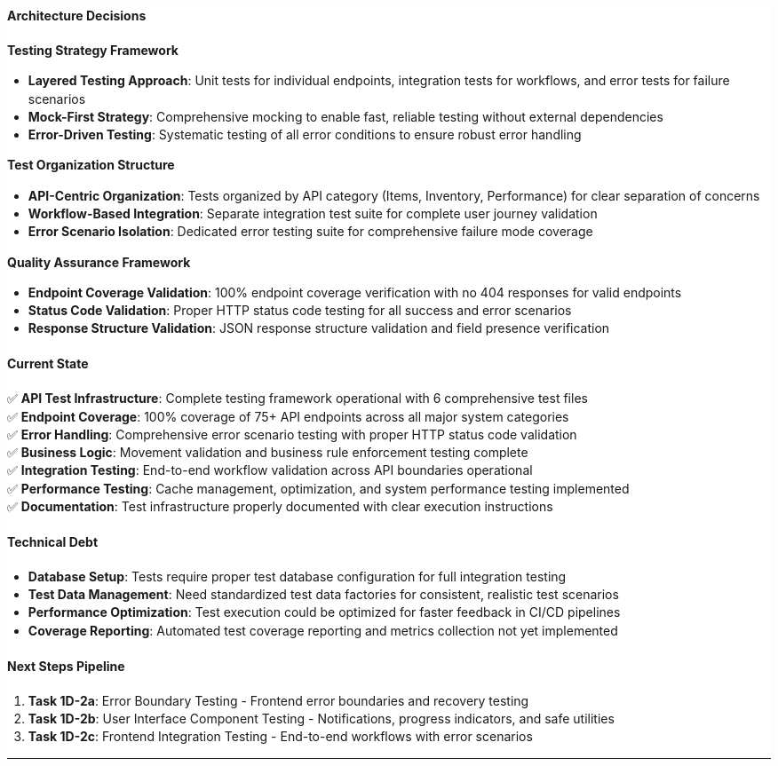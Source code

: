 #### Architecture Decisions

**Testing Strategy Framework**
- **Layered Testing Approach**: Unit tests for individual endpoints, integration tests for workflows, and error tests for failure scenarios
- **Mock-First Strategy**: Comprehensive mocking to enable fast, reliable testing without external dependencies
- **Error-Driven Testing**: Systematic testing of all error conditions to ensure robust error handling

**Test Organization Structure**
- **API-Centric Organization**: Tests organized by API category (Items, Inventory, Performance) for clear separation of concerns
- **Workflow-Based Integration**: Separate integration test suite for complete user journey validation
- **Error Scenario Isolation**: Dedicated error testing suite for comprehensive failure mode coverage

**Quality Assurance Framework**
- **Endpoint Coverage Validation**: 100% endpoint coverage verification with no 404 responses for valid endpoints
- **Status Code Validation**: Proper HTTP status code testing for all success and error scenarios
- **Response Structure Validation**: JSON response structure validation and field presence verification

#### Current State
✅ **API Test Infrastructure**: Complete testing framework operational with 6 comprehensive test files  
✅ **Endpoint Coverage**: 100% coverage of 75+ API endpoints across all major system categories  
✅ **Error Handling**: Comprehensive error scenario testing with proper HTTP status code validation  
✅ **Business Logic**: Movement validation and business rule enforcement testing complete  
✅ **Integration Testing**: End-to-end workflow validation across API boundaries operational  
✅ **Performance Testing**: Cache management, optimization, and system performance testing implemented  
✅ **Documentation**: Test infrastructure properly documented with clear execution instructions

#### Technical Debt
- **Database Setup**: Tests require proper test database configuration for full integration testing
- **Test Data Management**: Need standardized test data factories for consistent, realistic test scenarios
- **Performance Optimization**: Test execution could be optimized for faster feedback in CI/CD pipelines
- **Coverage Reporting**: Automated test coverage reporting and metrics collection not yet implemented

#### Next Steps Pipeline
1. **Task 1D-2a**: Error Boundary Testing - Frontend error boundaries and recovery testing
2. **Task 1D-2b**: User Interface Component Testing - Notifications, progress indicators, and safe utilities
3. **Task 1D-2c**: Frontend Integration Testing - End-to-end workflows with error scenarios

---
